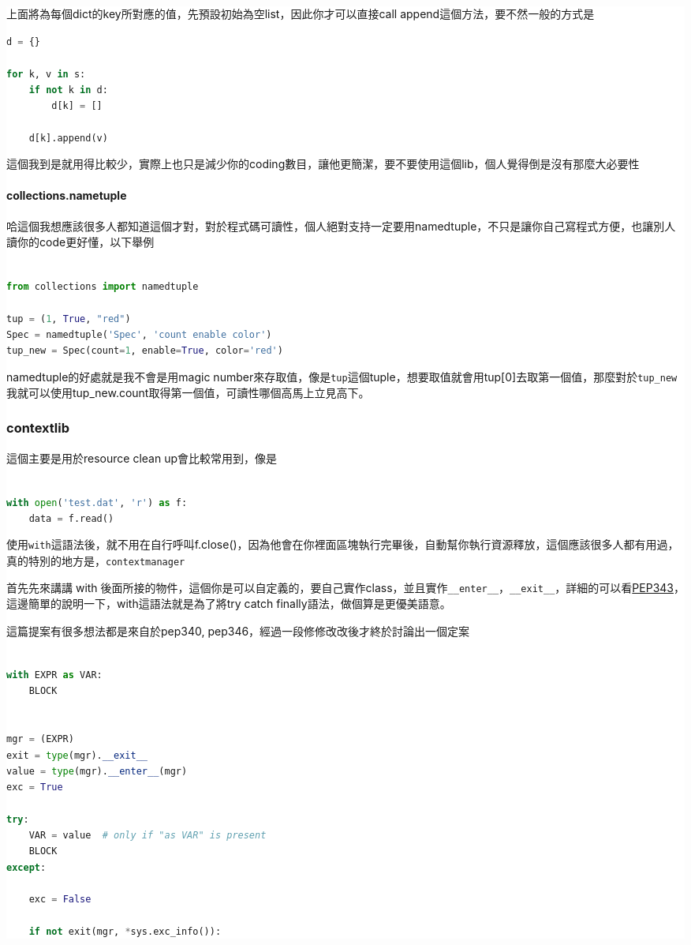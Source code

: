 上面將為每個dict的key所對應的值，先預設初始為空list，因此你才可以直接call append這個方法，要不然一般的方式是

```py
d = {}

for k, v in s:
    if not k in d:
        d[k] = []
    
    d[k].append(v)

```

這個我到是就用得比較少，實際上也只是減少你的coding數目，讓他更簡潔，要不要使用這個lib，個人覺得倒是沒有那麼大必要性

#### collections.nametuple

哈這個我想應該很多人都知道這個才對，對於程式碼可讀性，個人絕對支持一定要用namedtuple，不只是讓你自己寫程式方便，也讓別人讀你的code更好懂，以下舉例

```py

from collections import namedtuple

tup = (1, True, "red")
Spec = namedtuple('Spec', 'count enable color')
tup_new = Spec(count=1, enable=True, color='red')

```

namedtuple的好處就是我不會是用magic number來存取值，像是`tup`這個tuple，想要取值就會用tup[0]去取第一個值，那麼對於`tup_new` 我就可以使用tup\_new.count取得第一個值，可讀性哪個高馬上立見高下。


### contextlib

這個主要是用於resource clean up會比較常用到，像是

```py

with open('test.dat', 'r') as f:
    data = f.read()

```

使用`with`這語法後，就不用在自行呼叫f.close()，因為他會在你裡面區塊執行完畢後，自動幫你執行資源釋放，這個應該很多人都有用過，真的特別的地方是，`contextmanager`

首先先來講講 with 後面所接的物件，這個你是可以自定義的，要自己實作class，並且實作`__enter__`，`__exit__`，詳細的可以看[PEP343](https://www.python.org/dev/peps/pep-0343/)，這邊簡單的說明一下，with這語法就是為了將try catch finally語法，做個算是更優美語意。

這篇提案有很多想法都是來自於pep340, pep346，經過一段修修改改後才終於討論出一個定案

```py

with EXPR as VAR:
    BLOCK
    

mgr = (EXPR)
exit = type(mgr).__exit__
value = type(mgr).__enter__(mgr)
exc = True

try:
    VAR = value  # only if "as VAR" is present
    BLOCK
except:

    exc = False

    if not exit(mgr, *sys.exc_info()):
```